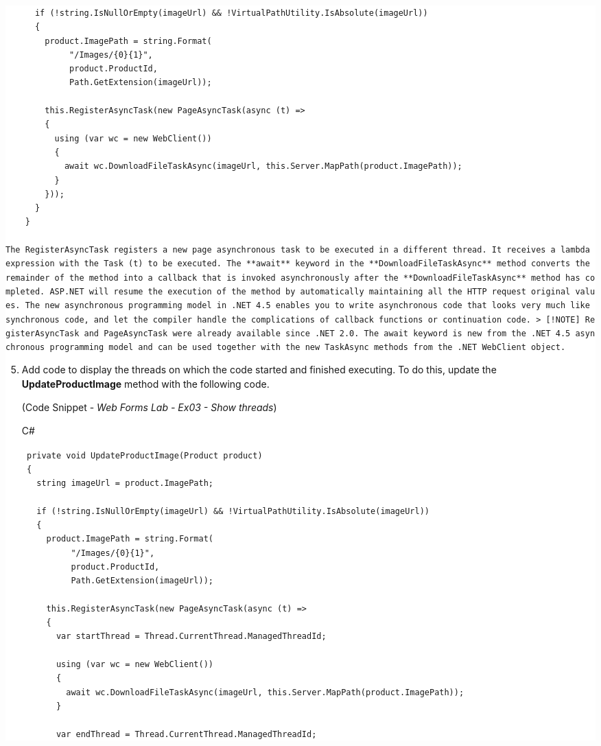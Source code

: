           if (!string.IsNullOrEmpty(imageUrl) && !VirtualPathUtility.IsAbsolute(imageUrl))
          {
            product.ImagePath = string.Format(
                 "/Images/{0}{1}", 
                 product.ProductId, 
                 Path.GetExtension(imageUrl));
        
            this.RegisterAsyncTask(new PageAsyncTask(async (t) =>
            {
              using (var wc = new WebClient())
              {
                await wc.DownloadFileTaskAsync(imageUrl, this.Server.MapPath(product.ImagePath));
              }
            }));
          }
        }

    The RegisterAsyncTask registers a new page asynchronous task to be executed in a different thread. It receives a lambda expression with the Task (t) to be executed. The **await** keyword in the **DownloadFileTaskAsync** method converts the remainder of the method into a callback that is invoked asynchronously after the **DownloadFileTaskAsync** method has completed. ASP.NET will resume the execution of the method by automatically maintaining all the HTTP request original values. The new asynchronous programming model in .NET 4.5 enables you to write asynchronous code that looks very much like synchronous code, and let the compiler handle the complications of callback functions or continuation code. > [!NOTE] RegisterAsyncTask and PageAsyncTask were already available since .NET 2.0. The await keyword is new from the .NET 4.5 asynchronous programming model and can be used together with the new TaskAsync methods from the .NET WebClient object.
5. Add code to display the threads on which the code started and finished executing. To do this, update the **UpdateProductImage** method with the following code.

    (Code Snippet - *Web Forms Lab - Ex03 - Show threads*)

    C#

        private void UpdateProductImage(Product product)
        {
          string imageUrl = product.ImagePath;
        
          if (!string.IsNullOrEmpty(imageUrl) && !VirtualPathUtility.IsAbsolute(imageUrl))
          {
            product.ImagePath = string.Format(
                 "/Images/{0}{1}", 
                 product.ProductId, 
                 Path.GetExtension(imageUrl));
        
            this.RegisterAsyncTask(new PageAsyncTask(async (t) =>
            {
              var startThread = Thread.CurrentThread.ManagedThreadId;
        
              using (var wc = new WebClient())
              {
                await wc.DownloadFileTaskAsync(imageUrl, this.Server.MapPath(product.ImagePath));
              }
        
              var endThread = Thread.CurrentThread.ManagedThreadId;
        